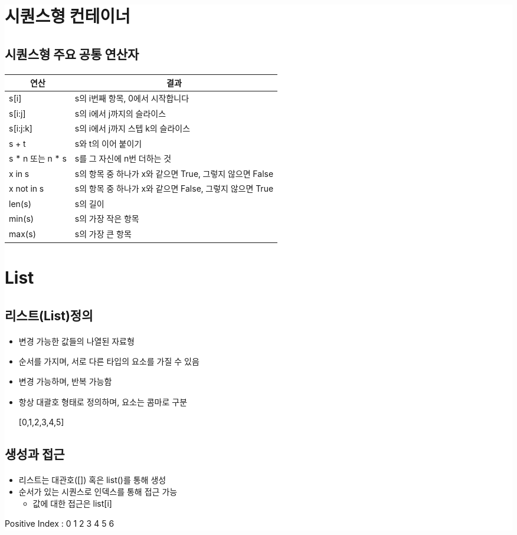 



# 시퀀스형 컨테이너

## 시퀀스형 주요 공통 연산자

| 연산             | 결과                                                    |
| ---------------- | ------------------------------------------------------- |
| s[i]             | s의 i번째 항목, 0에서 시작합니다                        |
| s[i:j]           | s의 i에서 j까지의 슬라이스                              |
| s[i:j:k]         | s의 i에서 j까지 스텝 k의 슬라이스                       |
| s + t            | s와 t의 이어 붙이기                                     |
| s * n 또는 n * s | s를 그 자신에 n번 더하는 것                             |
| x in s           | s의 항목 중 하나가 x와 같으면 True, 그렇지 않으면 False |
| x not in s       | s의 항목 중 하나가 x와 같으면 False, 그렇지 않으면 True |
| len(s)           | s의 길이                                                |
| min(s)           | s의 가장 작은 항목                                      |
| max(s)           | s의 가장 큰 항목                                        |



# List

## 리스트(List)정의

- 변경 가능한 값들의 나열된 자료형

- 순서를 가지며, 서로 다른 타입의 요소를 가질 수 있음

- 변경 가능하며, 반복 가능함

- 항상 대괄호 형태로 정의하며, 요소는 콤마로 구분

  [0,1,2,3,4,5]



## 생성과 접근

- 리스트는 대관호([]) 혹은 list()를 통해 생성
- 순서가 있는 시퀀스로 인덱스를 통해 접근 가능
  - 값에 대한 접근은 list[i]



Positive Index : 0 1 2 3 4 5 6
